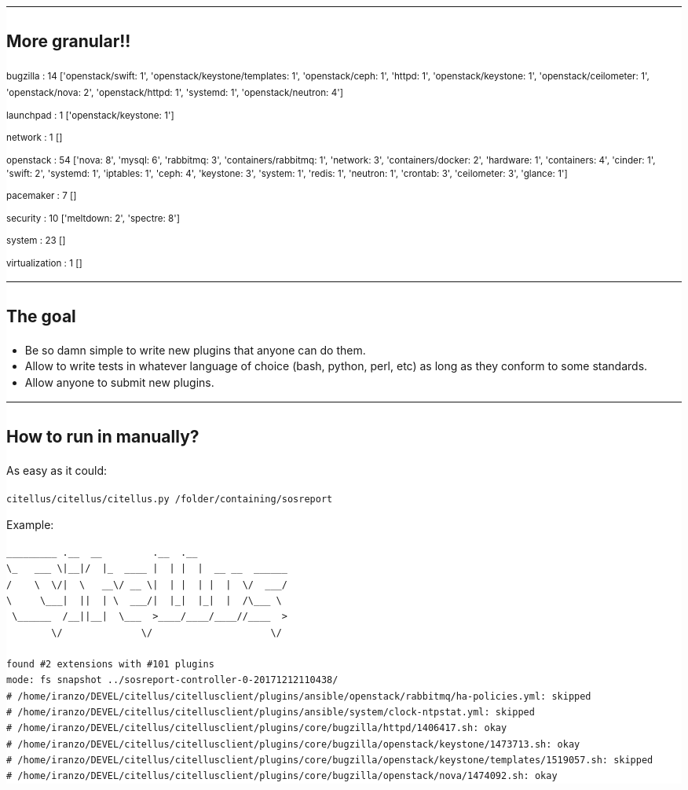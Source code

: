----

## More granular!!

<small>
bugzilla : 14 ['openstack/swift: 1', 'openstack/keystone/templates: 1', 'openstack/ceph: 1', 'httpd: 1', 'openstack/keystone: 1', 'openstack/ceilometer: 1', 'openstack/nova: 2', 'openstack/httpd: 1', 'systemd: 1', 'openstack/neutron: 4']

launchpad : 1 ['openstack/keystone: 1']

network : 1 []

openstack : 54 ['nova: 8', 'mysql: 6', 'rabbitmq: 3', 'containers/rabbitmq: 1', 'network: 3', 'containers/docker: 2', 'hardware: 1', 'containers: 4', 'cinder: 1', 'swift: 2', 'systemd: 1', 'iptables: 1', 'ceph: 4', 'keystone: 3', 'system: 1', 'redis: 1', 'neutron: 1', 'crontab: 3', 'ceilometer: 3', 'glance: 1']

pacemaker : 7 []

security : 10 ['meltdown: 2', 'spectre: 8']

system : 23 []

virtualization : 1 []

</small>

---

## The goal

- Be so damn simple to write new plugins that anyone can do them.
- Allow to write tests in whatever language of choice (bash, python, perl, etc) as long as they conform to some standards.
- Allow anyone to submit new plugins.

---

## How to run in manually?

As easy as it could:

~~~sh
citellus/citellus/citellus.py /folder/containing/sosreport
~~~

Example:

~~~
_________ .__  __         .__  .__                
\_   ___ \|__|/  |_  ____ |  | |  |  __ __  ______
/    \  \/|  \   __\/ __ \|  | |  | |  |  \/  ___/
\     \___|  ||  | \  ___/|  |_|  |_|  |  /\___ \ 
 \______  /__||__|  \___  >____/____/____//____  >
        \/              \/                     \/ 
                                                  
found #2 extensions with #101 plugins
mode: fs snapshot ../sosreport-controller-0-20171212110438/
# /home/iranzo/DEVEL/citellus/citellusclient/plugins/ansible/openstack/rabbitmq/ha-policies.yml: skipped
# /home/iranzo/DEVEL/citellus/citellusclient/plugins/ansible/system/clock-ntpstat.yml: skipped
# /home/iranzo/DEVEL/citellus/citellusclient/plugins/core/bugzilla/httpd/1406417.sh: okay
# /home/iranzo/DEVEL/citellus/citellusclient/plugins/core/bugzilla/openstack/keystone/1473713.sh: okay
# /home/iranzo/DEVEL/citellus/citellusclient/plugins/core/bugzilla/openstack/keystone/templates/1519057.sh: skipped
# /home/iranzo/DEVEL/citellus/citellusclient/plugins/core/bugzilla/openstack/nova/1474092.sh: okay
~~~